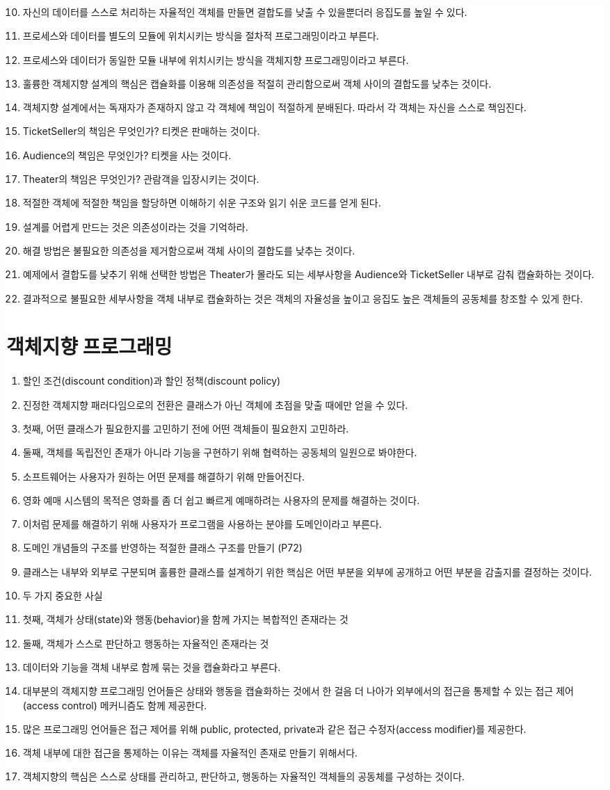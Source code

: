 10. 자신의 데이터를 스스로 처리하는 자율적인 객체를 만들면 결합도를 낮출 수 있을뿐더러 응집도를 높일 수 있다.

11. 프로세스와 데이터를 별도의 모듈에 위치시키는 방식을 절차적 프로그래밍이라고 부른다.

12. 프로세스와 데이터가 동일한 모듈 내부에 위치시키는 방식을 객체지향 프로그래밍이라고 부른다.

13. 훌륭한 객체지향 설계의 핵심은 캡슐화를 이용해 의존성을 적절히 관리함으로써 객체 사이의 결합도를 낮추는 것이다.

14. 객체지향 설계에서는 독재자가 존재하지 않고 각 객체에 책임이 적절하게 분배된다. 따라서 각 객체는 자신을 스스로 책임진다.

15. TicketSeller의 책임은 무엇인가? 티켓은 판매하는 것이다.

16. Audience의 책임은 무엇인가? 티켓을 사는 것이다.

17. Theater의 책임은 무엇인가? 관람객을 입장시키는 것이다.

18. 적절한 객체에 적절한 책임을 할당하면 이해하기 쉬운 구조와 읽기 쉬운 코드를 얻게 된다.

19. 설계를 어렵게 만드는 것은 의존성이라는 것을 기억하라.

20. 해결 방법은 불필요한 의존성을 제거함으로써 객체 사이의 결합도를 낮추는 것이다.

21. 예제에서 결합도를 낮추기 위해 선택한 방법은 Theater가 몰라도 되는 세부사항을 Audience와 TicketSeller 내부로 감춰 캡슐화하는 것이다.

22. 결과적으로 불필요한 세부사항을 객체 내부로 캡슐화하는 것은 객체의 자율성을 높이고 응집도 높은 객체들의 공동체를 창조할 수 있게 한다.

# 객체지향 프로그래밍

1. 할인 조건(discount condition)과 할인 정책(discount policy)

2. 진정한 객체지향 패러다임으로의 전환은 클래스가 아닌 객체에 초점을 맞출 때에만 얻을 수 있다.

3. 첫째, 어떤 클래스가 필요한지를 고민하기 전에 어떤 객체들이 필요한지 고민하라.

4. 둘째, 객체를 독립전인 존재가 아니라 기능을 구현하기 위해 협력하는 공동체의 일원으로 봐야한다.

5. 소프트웨어는 사용자가 원하는 어떤 문제를 해결하기 위해 만들어진다.

6. 영화 예매 시스템의 목적은 영화를 좀 더 쉽고 빠르게 예매하려는 사용자의 문제를 해결하는 것이다.

6. 이처럼 문제를 해결하기 위해 사용자가 프로그램을 사용하는 분야를 도메인이라고 부른다.

7. 도메인 개념들의 구조를 반영하는 적절한 클래스 구조를 만들기 (P72)

8. 클래스는 내부와 외부로 구분되며 훌륭한 클래스를 설계하기 위한 핵심은 어떤 부분을 외부에 공개하고 어떤 부분을 감출지를 결정하는 것이다.

10. 두 가지 중요한 사실

9. 첫째, 객체가 상태(state)와 행동(behavior)을 함께 가지는 복합적인 존재라는 것

10. 둘째, 객체가 스스로 판단하고 행동하는 자율적인 존재라는 것

11. 데이터와 기능을 객체 내부로 함께 묶는 것을 캡슐화라고 부른다.

12. 대부분의 객체지향 프로그래밍 언어들은 상태와 행동을 캡슐화하는 것에서 한 걸음 더 나아가 외부에서의 접근을 통제할 수 있는 접근 제어(access control) 메커니즘도 함께 제공한다.

13. 많은 프로그래밍 언어들은 접근 제어를 위해 public, protected, private과 같은 접근 수정자(access modifier)를 제공한다.

14. 객체 내부에 대한 접근을 통제하는 이유는 객체를 자율적인 존재로 만들기 위해서다.

15. 객체지향의 핵심은 스스로 상태를 관리하고, 판단하고, 행동하는 자율적인 객체들의 공동체를 구성하는 것이다.
